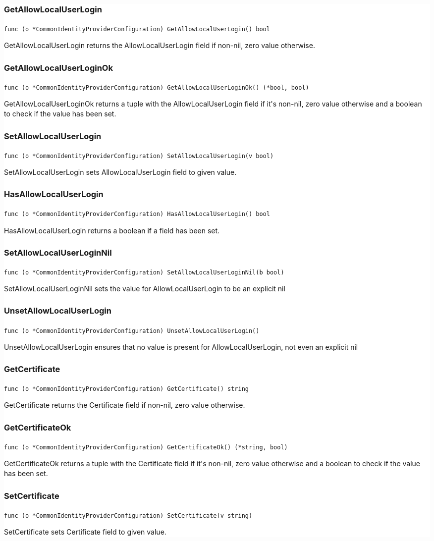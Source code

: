 ### GetAllowLocalUserLogin

`func (o *CommonIdentityProviderConfiguration) GetAllowLocalUserLogin() bool`

GetAllowLocalUserLogin returns the AllowLocalUserLogin field if non-nil, zero value otherwise.

### GetAllowLocalUserLoginOk

`func (o *CommonIdentityProviderConfiguration) GetAllowLocalUserLoginOk() (*bool, bool)`

GetAllowLocalUserLoginOk returns a tuple with the AllowLocalUserLogin field if it's non-nil, zero value otherwise
and a boolean to check if the value has been set.

### SetAllowLocalUserLogin

`func (o *CommonIdentityProviderConfiguration) SetAllowLocalUserLogin(v bool)`

SetAllowLocalUserLogin sets AllowLocalUserLogin field to given value.

### HasAllowLocalUserLogin

`func (o *CommonIdentityProviderConfiguration) HasAllowLocalUserLogin() bool`

HasAllowLocalUserLogin returns a boolean if a field has been set.

### SetAllowLocalUserLoginNil

`func (o *CommonIdentityProviderConfiguration) SetAllowLocalUserLoginNil(b bool)`

 SetAllowLocalUserLoginNil sets the value for AllowLocalUserLogin to be an explicit nil

### UnsetAllowLocalUserLogin
`func (o *CommonIdentityProviderConfiguration) UnsetAllowLocalUserLogin()`

UnsetAllowLocalUserLogin ensures that no value is present for AllowLocalUserLogin, not even an explicit nil
### GetCertificate

`func (o *CommonIdentityProviderConfiguration) GetCertificate() string`

GetCertificate returns the Certificate field if non-nil, zero value otherwise.

### GetCertificateOk

`func (o *CommonIdentityProviderConfiguration) GetCertificateOk() (*string, bool)`

GetCertificateOk returns a tuple with the Certificate field if it's non-nil, zero value otherwise
and a boolean to check if the value has been set.

### SetCertificate

`func (o *CommonIdentityProviderConfiguration) SetCertificate(v string)`

SetCertificate sets Certificate field to given value.
